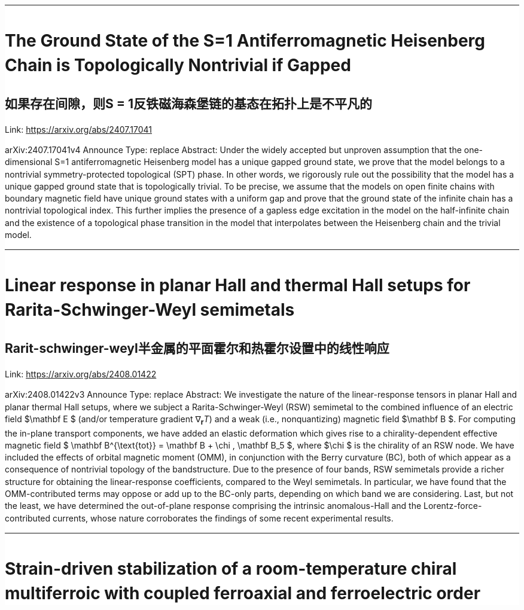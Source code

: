 
---
# The Ground State of the S=1 Antiferromagnetic Heisenberg Chain is Topologically Nontrivial if Gapped

## 如果存在间隙，则S = 1反铁磁海森堡链的基态在拓扑上是不平凡的

Link: https://arxiv.org/abs/2407.17041

arXiv:2407.17041v4 Announce Type: replace 
Abstract: Under the widely accepted but unproven assumption that the one-dimensional S=1 antiferromagnetic Heisenberg model has a unique gapped ground state, we prove that the model belongs to a nontrivial symmetry-protected topological (SPT) phase. In other words, we rigorously rule out the possibility that the model has a unique gapped ground state that is topologically trivial. To be precise, we assume that the models on open finite chains with boundary magnetic field have unique ground states with a uniform gap and prove that the ground state of the infinite chain has a nontrivial topological index. This further implies the presence of a gapless edge excitation in the model on the half-infinite chain and the existence of a topological phase transition in the model that interpolates between the Heisenberg chain and the trivial model.


---
# Linear response in planar Hall and thermal Hall setups for Rarita-Schwinger-Weyl semimetals

## Rarit-schwinger-weyl半金属的平面霍尔和热霍尔设置中的线性响应

Link: https://arxiv.org/abs/2408.01422

arXiv:2408.01422v3 Announce Type: replace 
Abstract: We investigate the nature of the linear-response tensors in planar Hall and planar thermal Hall setups, where we subject a Rarita-Schwinger-Weyl (RSW) semimetal to the combined influence of an electric field $\mathbf E $ (and/or temperature gradient $\nabla_{\mathbf r } T$) and a weak (i.e., nonquantizing) magnetic field $\mathbf B $. For computing the in-plane transport components, we have added an elastic deformation which gives rise to a chirality-dependent effective magnetic field $ \mathbf B^{\text{tot}} = \mathbf B + \chi \, \mathbf B_5 $, where $\chi $ is the chirality of an RSW node. We have included the effects of orbital magnetic moment (OMM), in conjunction with the Berry curvature (BC), both of which appear as a consequence of nontrivial topology of the bandstructure. Due to the presence of four bands, RSW semimetals provide a richer structure for obtaining the linear-response coefficients, compared to the Weyl semimetals. In particular, we have found that the OMM-contributed terms may oppose or add up to the BC-only parts, depending on which band we are considering. Last, but not the least, we have determined the out-of-plane response comprising the intrinsic anomalous-Hall and the Lorentz-force-contributed currents, whose nature corroborates the findings of some recent experimental results.


---
# Strain-driven stabilization of a room-temperature chiral multiferroic with coupled ferroaxial and ferroelectric order
